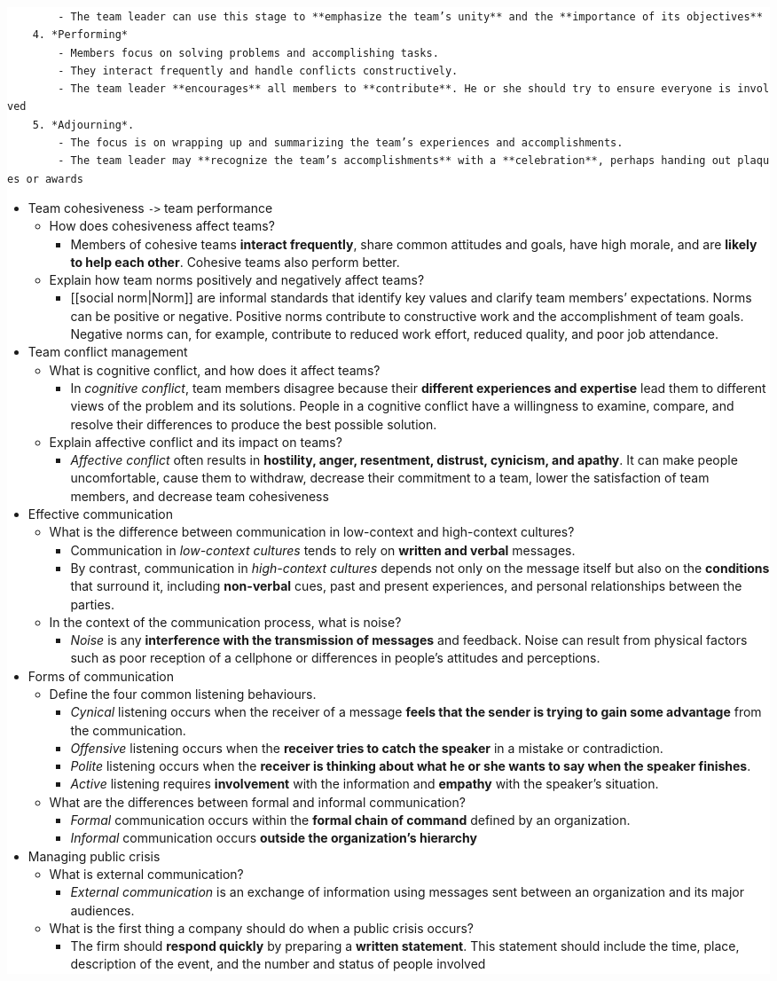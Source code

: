             - The team leader can use this stage to **emphasize the team’s unity** and the **importance of its objectives**
        4. *Performing*
            - Members focus on solving problems and accomplishing tasks.
            - They interact frequently and handle conflicts constructively.
            - The team leader **encourages** all members to **contribute**. He or she should try to ensure everyone is involved
        5. *Adjourning*.
            - The focus is on wrapping up and summarizing the team’s experiences and accomplishments.
            - The team leader may **recognize the team’s accomplishments** with a **celebration**, perhaps handing out plaques or awards
- Team cohesiveness `->` team performance
    - How does cohesiveness affect teams?
        - Members of cohesive teams **interact frequently**, share common attitudes and goals, have high morale, and are **likely to help each other**. Cohesive teams also perform better.
    - Explain how team norms positively and negatively affect teams?
        - [[social norm|Norm]] are informal standards that identify key values and clarify team members’ expectations. Norms can be positive or negative. Positive norms contribute to constructive work and the accomplishment of team goals. Negative norms can, for example, contribute to reduced work effort, reduced quality, and poor job attendance.
- Team conflict management
    - What is cognitive conflict, and how does it affect teams?
        - In *cognitive conflict*, team members disagree because their **different experiences and expertise** lead them to different views of the problem and its solutions. People in a cognitive conflict have a willingness to examine, compare, and resolve their differences to produce the best possible solution.
    - Explain affective conflict and its impact on teams?
        - *Affective conflict* often results in **hostility, anger, resentment, distrust, cynicism, and apathy**. It can make people uncomfortable, cause them to withdraw, decrease their commitment to a team, lower the satisfaction of team members, and decrease team cohesiveness
- Effective communication
    - What is the difference between communication in low-context and high-context cultures?
        - Communication in *low-context cultures* tends to rely on **written and verbal** messages.
        - By contrast, communication in *high-context cultures* depends not only on the message itself but also on the **conditions** that surround it, including **non-verbal** cues, past and present experiences, and personal relationships between the parties.
    - In the context of the communication process, what is noise?
        - *Noise* is any **interference with the transmission of messages** and feedback. Noise can result from physical factors such as poor reception of a cellphone or differences in people’s attitudes and perceptions.
- Forms of communication
    - Define the four common listening behaviours.
        - *Cynical* listening occurs when the receiver of a message **feels that the sender is trying to gain some advantage** from the communication.
        - *Offensive* listening occurs when the **receiver tries to catch the speaker** in a mistake or contradiction.
        - *Polite* listening occurs when the **receiver is thinking about what he or she wants to say when the speaker finishes**.
        - *Active* listening requires **involvement** with the information and **empathy** with the speaker’s situation.
    - What are the differences between formal and informal communication?
        - *Formal* communication occurs within the **formal chain of command** defined by an organization.
        - *Informal* communication occurs **outside the organization’s hierarchy**
- Managing public crisis
    - What is external communication?
        - *External communication* is an exchange of information using messages sent between an organization and its major audiences.
    - What is the first thing a company should do when a public crisis occurs?
        - The firm should **respond quickly** by preparing a **written statement**. This statement should include the time, place, description of the event, and the number and status of people involved
